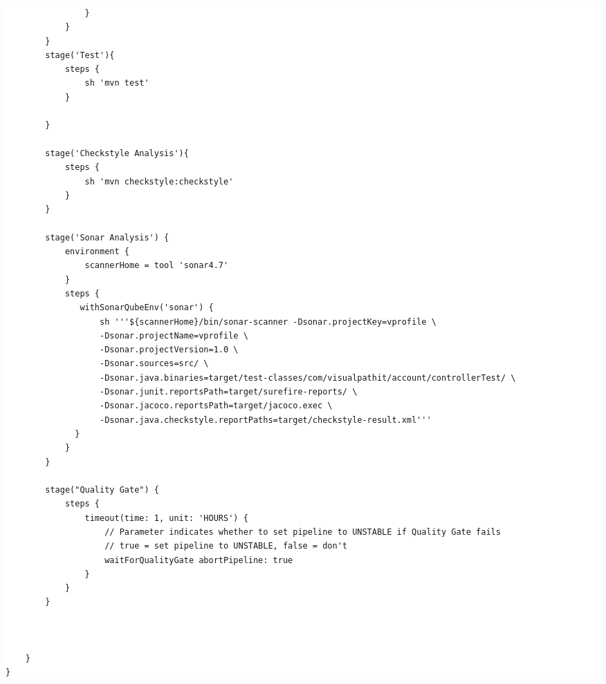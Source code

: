 ```
                }
            }
        }
        stage('Test'){
            steps {
                sh 'mvn test'
            }

        }

        stage('Checkstyle Analysis'){
            steps {
                sh 'mvn checkstyle:checkstyle'
            }
        }

        stage('Sonar Analysis') {
            environment {
                scannerHome = tool 'sonar4.7'
            }
            steps {
               withSonarQubeEnv('sonar') {
                   sh '''${scannerHome}/bin/sonar-scanner -Dsonar.projectKey=vprofile \
                   -Dsonar.projectName=vprofile \
                   -Dsonar.projectVersion=1.0 \
                   -Dsonar.sources=src/ \
                   -Dsonar.java.binaries=target/test-classes/com/visualpathit/account/controllerTest/ \
                   -Dsonar.junit.reportsPath=target/surefire-reports/ \
                   -Dsonar.jacoco.reportsPath=target/jacoco.exec \
                   -Dsonar.java.checkstyle.reportPaths=target/checkstyle-result.xml'''
              }
            }
        }

        stage("Quality Gate") {
            steps {
                timeout(time: 1, unit: 'HOURS') {
                    // Parameter indicates whether to set pipeline to UNSTABLE if Quality Gate fails
                    // true = set pipeline to UNSTABLE, false = don't
                    waitForQualityGate abortPipeline: true
                }
            }
        }



    }
}

```
